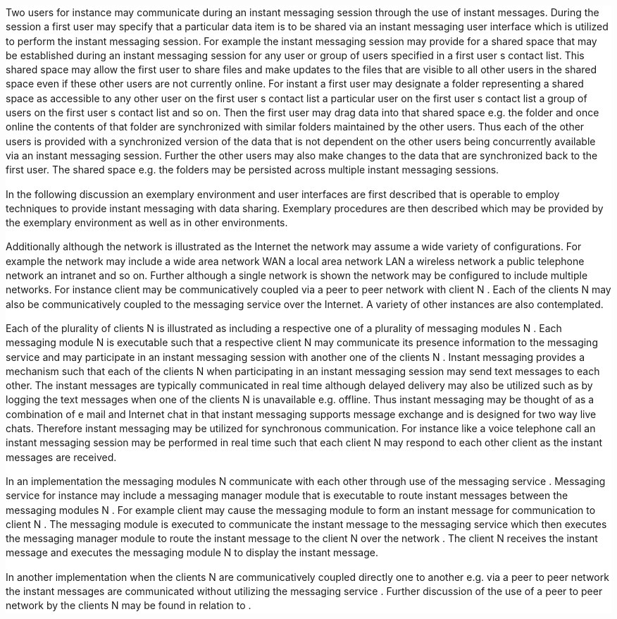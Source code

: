 Two users for instance may communicate during an instant messaging session through the use of instant messages. During the session a first user may specify that a particular data item is to be shared via an instant messaging user interface which is utilized to perform the instant messaging session. For example the instant messaging session may provide for a shared space that may be established during an instant messaging session for any user or group of users specified in a first user s contact list. This shared space may allow the first user to share files and make updates to the files that are visible to all other users in the shared space even if these other users are not currently online. For instant a first user may designate a folder representing a shared space as accessible to any other user on the first user s contact list a particular user on the first user s contact list a group of users on the first user s contact list and so on. Then the first user may drag data into that shared space e.g. the folder and once online the contents of that folder are synchronized with similar folders maintained by the other users. Thus each of the other users is provided with a synchronized version of the data that is not dependent on the other users being concurrently available via an instant messaging session. Further the other users may also make changes to the data that are synchronized back to the first user. The shared space e.g. the folders may be persisted across multiple instant messaging sessions.

In the following discussion an exemplary environment and user interfaces are first described that is operable to employ techniques to provide instant messaging with data sharing. Exemplary procedures are then described which may be provided by the exemplary environment as well as in other environments.

Additionally although the network is illustrated as the Internet the network may assume a wide variety of configurations. For example the network may include a wide area network WAN a local area network LAN a wireless network a public telephone network an intranet and so on. Further although a single network is shown the network may be configured to include multiple networks. For instance client may be communicatively coupled via a peer to peer network with client N . Each of the clients N may also be communicatively coupled to the messaging service over the Internet. A variety of other instances are also contemplated.

Each of the plurality of clients N is illustrated as including a respective one of a plurality of messaging modules N . Each messaging module N is executable such that a respective client N may communicate its presence information to the messaging service and may participate in an instant messaging session with another one of the clients N . Instant messaging provides a mechanism such that each of the clients N when participating in an instant messaging session may send text messages to each other. The instant messages are typically communicated in real time although delayed delivery may also be utilized such as by logging the text messages when one of the clients N is unavailable e.g. offline. Thus instant messaging may be thought of as a combination of e mail and Internet chat in that instant messaging supports message exchange and is designed for two way live chats. Therefore instant messaging may be utilized for synchronous communication. For instance like a voice telephone call an instant messaging session may be performed in real time such that each client N may respond to each other client as the instant messages are received.

In an implementation the messaging modules N communicate with each other through use of the messaging service . Messaging service for instance may include a messaging manager module that is executable to route instant messages between the messaging modules N . For example client may cause the messaging module to form an instant message for communication to client N . The messaging module is executed to communicate the instant message to the messaging service which then executes the messaging manager module to route the instant message to the client N over the network . The client N receives the instant message and executes the messaging module N to display the instant message.

In another implementation when the clients N are communicatively coupled directly one to another e.g. via a peer to peer network the instant messages are communicated without utilizing the messaging service . Further discussion of the use of a peer to peer network by the clients N may be found in relation to .
